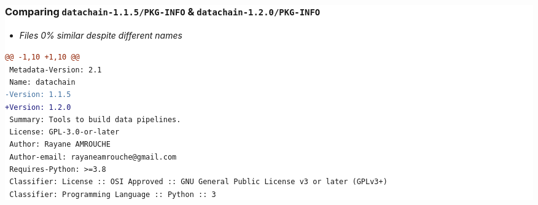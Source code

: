 ### Comparing `datachain-1.1.5/PKG-INFO` & `datachain-1.2.0/PKG-INFO`

 * *Files 0% similar despite different names*

```diff
@@ -1,10 +1,10 @@
 Metadata-Version: 2.1
 Name: datachain
-Version: 1.1.5
+Version: 1.2.0
 Summary: Tools to build data pipelines.
 License: GPL-3.0-or-later
 Author: Rayane AMROUCHE
 Author-email: rayaneamrouche@gmail.com
 Requires-Python: >=3.8
 Classifier: License :: OSI Approved :: GNU General Public License v3 or later (GPLv3+)
 Classifier: Programming Language :: Python :: 3
```

